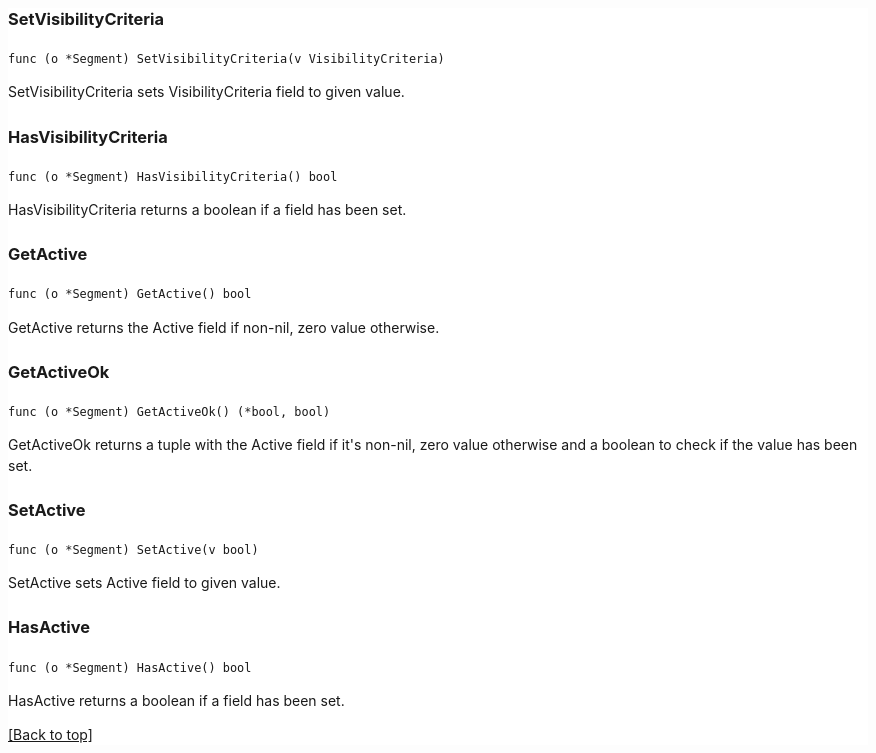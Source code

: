 ### SetVisibilityCriteria

`func (o *Segment) SetVisibilityCriteria(v VisibilityCriteria)`

SetVisibilityCriteria sets VisibilityCriteria field to given value.

### HasVisibilityCriteria

`func (o *Segment) HasVisibilityCriteria() bool`

HasVisibilityCriteria returns a boolean if a field has been set.

### GetActive

`func (o *Segment) GetActive() bool`

GetActive returns the Active field if non-nil, zero value otherwise.

### GetActiveOk

`func (o *Segment) GetActiveOk() (*bool, bool)`

GetActiveOk returns a tuple with the Active field if it's non-nil, zero value otherwise
and a boolean to check if the value has been set.

### SetActive

`func (o *Segment) SetActive(v bool)`

SetActive sets Active field to given value.

### HasActive

`func (o *Segment) HasActive() bool`

HasActive returns a boolean if a field has been set.


[[Back to top]](#) 


